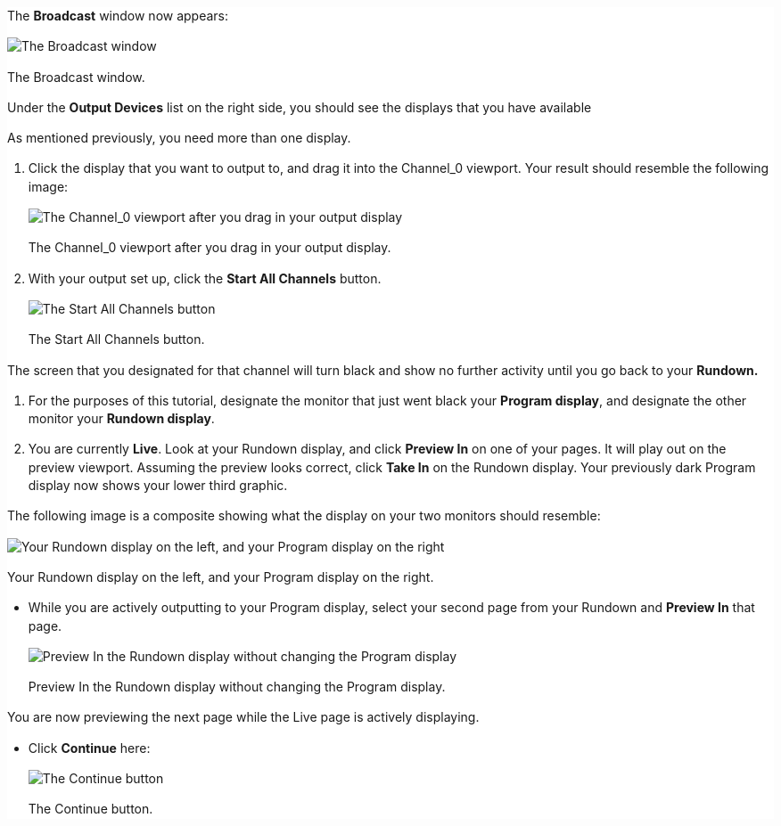 
The **Broadcast** window now appears:

![The Broadcast window](https://d1iv7db44yhgxn.cloudfront.net/documentation/images/626085e5-3520-44d6-8848-ce6518f0275d/image_116.png)

The Broadcast window.

Under the **Output Devices** list on the right side, you should see the displays that you have available

As mentioned previously, you need more than one display.

1.  Click the display that you want to output to, and drag it into the Channel\_0 viewport. Your result should resemble the following image:
    
    ![The Channel_0 viewport after you drag in your output display](https://d1iv7db44yhgxn.cloudfront.net/documentation/images/c7bb045d-fa07-46bc-86e6-8f71d03c6104/image_117.png)
    
    The Channel\_0 viewport after you drag in your output display.
    
2.  With your output set up, click the **Start All Channels** button.
    
    ![The Start All Channels button](https://d1iv7db44yhgxn.cloudfront.net/documentation/images/4fee265f-ef0f-47e3-9a1c-64cb0e4dd523/image_118.png)
    
    The Start All Channels button.
    

The screen that you designated for that channel will turn black and show no further activity until you go back to your **Rundown.**

1.  For the purposes of this tutorial, designate the monitor that just went black your **Program display**, and designate the other monitor your **Rundown display**.
    
2.  You are currently **Live**. Look at your Rundown display, and click **Preview In** on one of your pages. It will play out on the preview viewport. Assuming the preview looks correct, click **Take In** on the Rundown display. Your previously dark Program display now shows your lower third graphic.
    

The following image is a composite showing what the display on your two monitors should resemble:

![Your Rundown display on the left, and your Program display on the right](https://d1iv7db44yhgxn.cloudfront.net/documentation/images/04919ce5-9a08-4984-830c-b0bd15a6489b/image_119.png)

Your Rundown display on the left, and your Program display on the right.

-   While you are actively outputting to your Program display, select your second page from your Rundown and **Preview In** that page.
    
    ![Preview In the Rundown display without changing the Program display](https://d1iv7db44yhgxn.cloudfront.net/documentation/images/f474905a-82f7-4b1e-ae99-42071c758720/image_120.png)
    
    Preview In the Rundown display without changing the Program display.
    

You are now previewing the next page while the Live page is actively displaying.

-   Click **Continue** here:
    
    ![The Continue button](https://d1iv7db44yhgxn.cloudfront.net/documentation/images/8562ca9f-bd02-4276-b187-e535b05334e1/image_121.png)
    
    The Continue button.
    